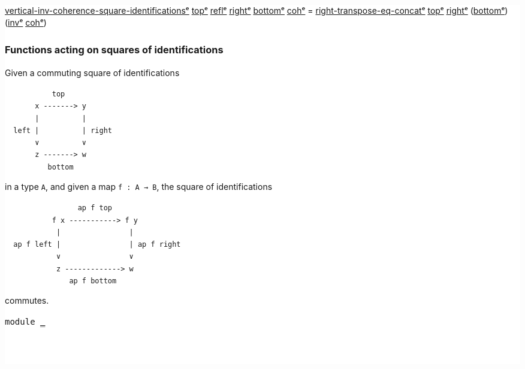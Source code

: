   <a id="6363" href="foundation-core.commuting-squares-of-identifications%25E1%25B5%2589.html#6084" class="Function">vertical-inv-coherence-square-identificationsᵉ</a> <a id="6410" href="foundation-core.commuting-squares-of-identifications%25E1%25B5%2589.html#6410" class="Bound">topᵉ</a> <a id="6415" href="foundation-core.identity-types%25E1%25B5%2589.html#2694" class="InductiveConstructor">reflᵉ</a> <a id="6421" href="foundation-core.commuting-squares-of-identifications%25E1%25B5%2589.html#6421" class="Bound">rightᵉ</a> <a id="6428" href="foundation-core.commuting-squares-of-identifications%25E1%25B5%2589.html#6428" class="Bound">bottomᵉ</a> <a id="6436" href="foundation-core.commuting-squares-of-identifications%25E1%25B5%2589.html#6436" class="Bound">cohᵉ</a> <a id="6441" class="Symbol">=</a>
    <a id="6447" href="foundation-core.identity-types%25E1%25B5%2589.html#11693" class="Function">right-transpose-eq-concatᵉ</a> <a id="6474" href="foundation-core.commuting-squares-of-identifications%25E1%25B5%2589.html#6410" class="Bound">topᵉ</a> <a id="6479" href="foundation-core.commuting-squares-of-identifications%25E1%25B5%2589.html#6421" class="Bound">rightᵉ</a> <a id="6486" class="Symbol">(</a><a id="6487" href="foundation-core.commuting-squares-of-identifications%25E1%25B5%2589.html#6428" class="Bound">bottomᵉ</a><a id="6494" class="Symbol">)</a> <a id="6496" class="Symbol">(</a><a id="6497" href="foundation-core.identity-types%25E1%25B5%2589.html#6276" class="Function">invᵉ</a> <a id="6502" href="foundation-core.commuting-squares-of-identifications%25E1%25B5%2589.html#6436" class="Bound">cohᵉ</a><a id="6506" class="Symbol">)</a>
</pre>
### Functions acting on squares of identifications

Given a commuting square of identifications

```text
           top
       x -------> y
       |          |
  left |          | right
       ∨          ∨
       z -------> w
          bottom
```

in a type `A`, and given a map `f : A → B`, the square of identifications

```text
                 ap f top
           f x -----------> f y
            |                |
  ap f left |                | ap f right
            ∨                ∨
            z -------------> w
               ap f bottom
```

commutes.

<pre class="Agda"><a id="7088" class="Keyword">module</a> <a id="7095" href="foundation-core.commuting-squares-of-identifications%25E1%25B5%2589.html#7095" class="Module">_</a>